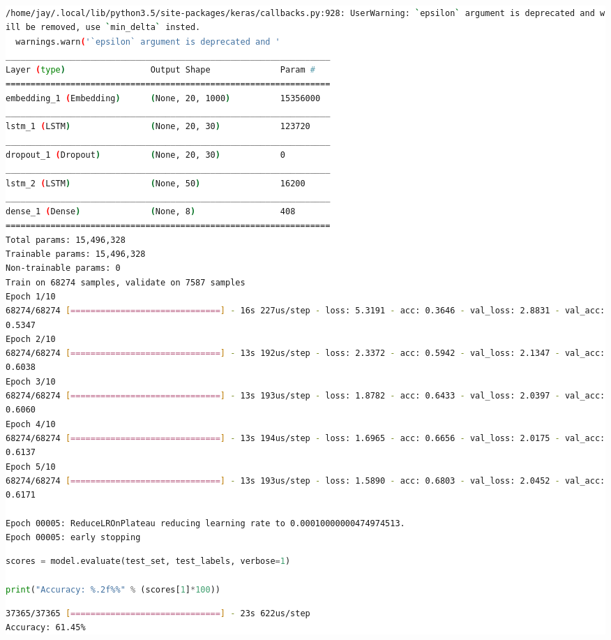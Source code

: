 ```python
```

```bash
/home/jay/.local/lib/python3.5/site-packages/keras/callbacks.py:928: UserWarning: `epsilon` argument is deprecated and will be removed, use `min_delta` insted.
  warnings.warn('`epsilon` argument is deprecated and '
_________________________________________________________________
Layer (type)                 Output Shape              Param #   
=================================================================
embedding_1 (Embedding)      (None, 20, 1000)          15356000  
_________________________________________________________________
lstm_1 (LSTM)                (None, 20, 30)            123720    
_________________________________________________________________
dropout_1 (Dropout)          (None, 20, 30)            0         
_________________________________________________________________
lstm_2 (LSTM)                (None, 50)                16200     
_________________________________________________________________
dense_1 (Dense)              (None, 8)                 408       
=================================================================
Total params: 15,496,328
Trainable params: 15,496,328
Non-trainable params: 0
Train on 68274 samples, validate on 7587 samples
Epoch 1/10
68274/68274 [==============================] - 16s 227us/step - loss: 5.3191 - acc: 0.3646 - val_loss: 2.8831 - val_acc: 0.5347
Epoch 2/10
68274/68274 [==============================] - 13s 192us/step - loss: 2.3372 - acc: 0.5942 - val_loss: 2.1347 - val_acc: 0.6038
Epoch 3/10
68274/68274 [==============================] - 13s 193us/step - loss: 1.8782 - acc: 0.6433 - val_loss: 2.0397 - val_acc: 0.6060
Epoch 4/10
68274/68274 [==============================] - 13s 194us/step - loss: 1.6965 - acc: 0.6656 - val_loss: 2.0175 - val_acc: 0.6137
Epoch 5/10
68274/68274 [==============================] - 13s 193us/step - loss: 1.5890 - acc: 0.6803 - val_loss: 2.0452 - val_acc: 0.6171

Epoch 00005: ReduceLROnPlateau reducing learning rate to 0.00010000000474974513.
Epoch 00005: early stopping
```

```python
scores = model.evaluate(test_set, test_labels, verbose=1)

print("Accuracy: %.2f%%" % (scores[1]*100))
```

```bash
37365/37365 [==============================] - 23s 622us/step
Accuracy: 61.45%
```
